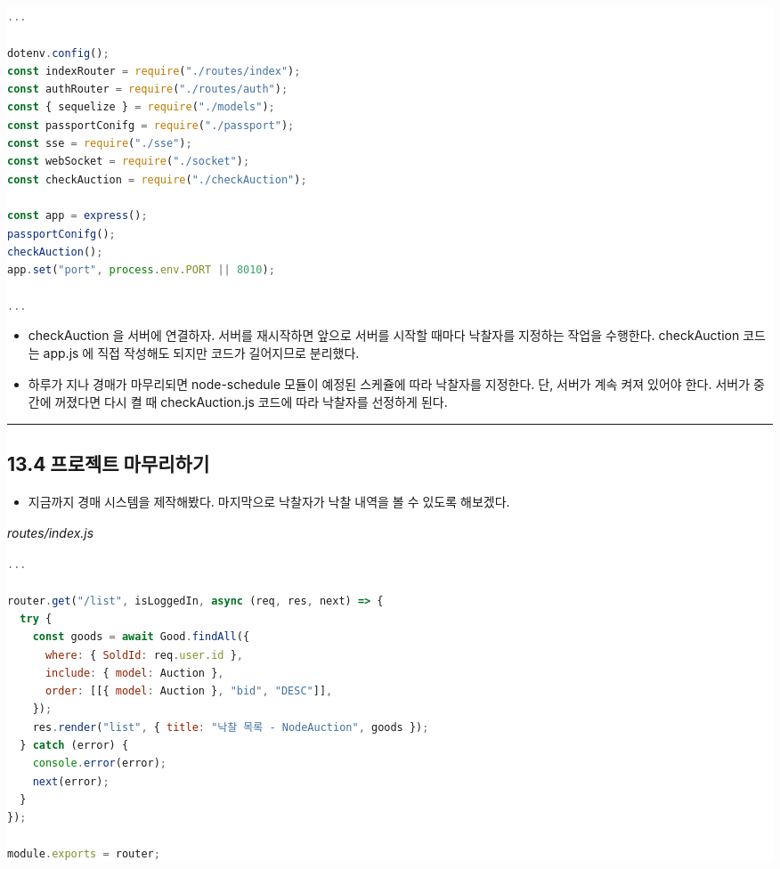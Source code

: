 ```javascript
...

dotenv.config();
const indexRouter = require("./routes/index");
const authRouter = require("./routes/auth");
const { sequelize } = require("./models");
const passportConifg = require("./passport");
const sse = require("./sse");
const webSocket = require("./socket");
const checkAuction = require("./checkAuction");

const app = express();
passportConifg();
checkAuction();
app.set("port", process.env.PORT || 8010);

...
```

- checkAuction 을 서버에 연결하자. 서버를 재시작하면 앞으로 서버를 시작할 때마다 낙찰자를 지정하는 작업을 수행한다. checkAuction 코드는 app.js 에 직접 작성해도 되지만 코드가 길어지므로 분리했다.

- 하루가 지나 경매가 마무리되면 node-schedule 모듈이 예정된 스케쥴에 따라 낙찰자를 지정한다. 단, 서버가 계속 켜져 있어야 한다. 서버가 중간에 꺼졌다면 다시 켤 때 checkAuction.js 코드에 따라 낙찰자를 선정하게 된다.

---

## 13.4 프로젝트 마무리하기

- 지금까지 경매 시스템을 제작해봤다. 마지막으로 낙찰자가 낙찰 내역을 볼 수 있도록 해보겠다.

_routes/index.js_

```javascript
...

router.get("/list", isLoggedIn, async (req, res, next) => {
  try {
    const goods = await Good.findAll({
      where: { SoldId: req.user.id },
      include: { model: Auction },
      order: [[{ model: Auction }, "bid", "DESC"]],
    });
    res.render("list", { title: "낙찰 목록 - NodeAuction", goods });
  } catch (error) {
    console.error(error);
    next(error);
  }
});

module.exports = router;
```
